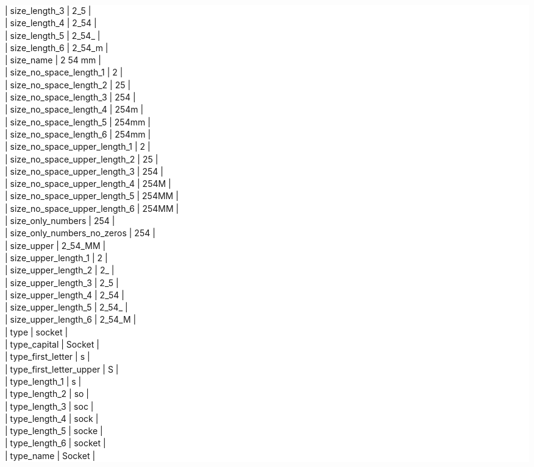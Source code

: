| size_length_3 | 2_5 |  
| size_length_4 | 2_54 |  
| size_length_5 | 2_54_ |  
| size_length_6 | 2_54_m |  
| size_name | 2 54 mm |  
| size_no_space_length_1 | 2 |  
| size_no_space_length_2 | 25 |  
| size_no_space_length_3 | 254 |  
| size_no_space_length_4 | 254m |  
| size_no_space_length_5 | 254mm |  
| size_no_space_length_6 | 254mm |  
| size_no_space_upper_length_1 | 2 |  
| size_no_space_upper_length_2 | 25 |  
| size_no_space_upper_length_3 | 254 |  
| size_no_space_upper_length_4 | 254M |  
| size_no_space_upper_length_5 | 254MM |  
| size_no_space_upper_length_6 | 254MM |  
| size_only_numbers | 254 |  
| size_only_numbers_no_zeros | 254 |  
| size_upper | 2_54_MM |  
| size_upper_length_1 | 2 |  
| size_upper_length_2 | 2_ |  
| size_upper_length_3 | 2_5 |  
| size_upper_length_4 | 2_54 |  
| size_upper_length_5 | 2_54_ |  
| size_upper_length_6 | 2_54_M |  
| type | socket |  
| type_capital | Socket |  
| type_first_letter | s |  
| type_first_letter_upper | S |  
| type_length_1 | s |  
| type_length_2 | so |  
| type_length_3 | soc |  
| type_length_4 | sock |  
| type_length_5 | socke |  
| type_length_6 | socket |  
| type_name | Socket |  
